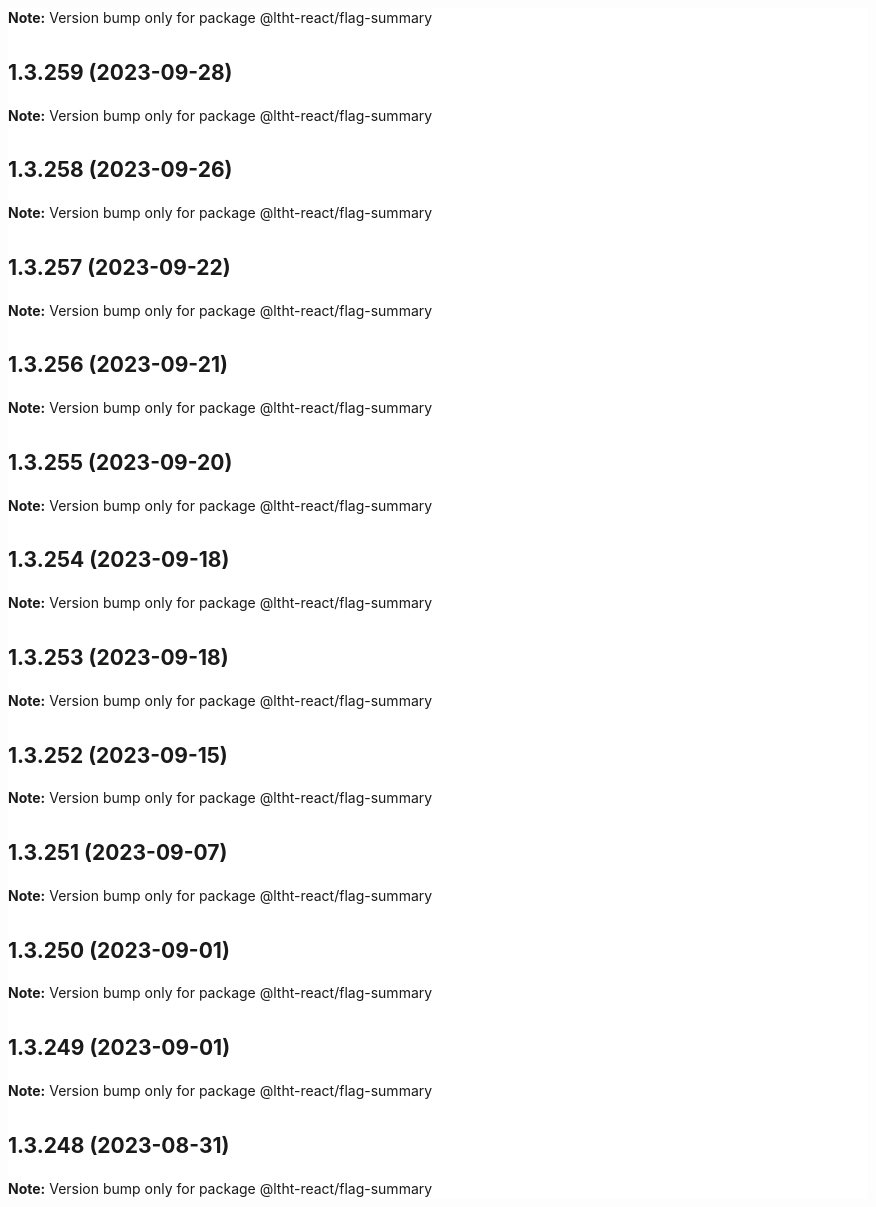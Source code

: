 **Note:** Version bump only for package @ltht-react/flag-summary

## 1.3.259 (2023-09-28)

**Note:** Version bump only for package @ltht-react/flag-summary

## 1.3.258 (2023-09-26)

**Note:** Version bump only for package @ltht-react/flag-summary

## 1.3.257 (2023-09-22)

**Note:** Version bump only for package @ltht-react/flag-summary

## 1.3.256 (2023-09-21)

**Note:** Version bump only for package @ltht-react/flag-summary

## 1.3.255 (2023-09-20)

**Note:** Version bump only for package @ltht-react/flag-summary

## 1.3.254 (2023-09-18)

**Note:** Version bump only for package @ltht-react/flag-summary

## 1.3.253 (2023-09-18)

**Note:** Version bump only for package @ltht-react/flag-summary

## 1.3.252 (2023-09-15)

**Note:** Version bump only for package @ltht-react/flag-summary

## 1.3.251 (2023-09-07)

**Note:** Version bump only for package @ltht-react/flag-summary

## 1.3.250 (2023-09-01)

**Note:** Version bump only for package @ltht-react/flag-summary

## 1.3.249 (2023-09-01)

**Note:** Version bump only for package @ltht-react/flag-summary

## 1.3.248 (2023-08-31)

**Note:** Version bump only for package @ltht-react/flag-summary
